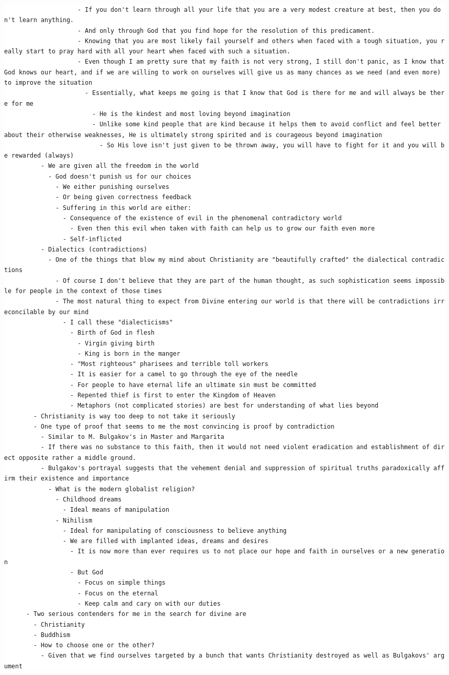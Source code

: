                         - If you don't learn through all your life that you are a very modest creature at best, then you don't learn anything.
                        - And only through God that you find hope for the resolution of this predicament.
                        - Knowing that you are most likely fail yourself and others when faced with a tough situation, you really start to pray hard with all your heart when faced with such a situation.
                        - Even though I am pretty sure that my faith is not very strong, I still don't panic, as I know that God knows our heart, and if we are willing to work on ourselves will give us as many chances as we need (and even more) to improve the situation
                          - Essentially, what keeps me going is that I know that God is there for me and will always be there for me
                            - He is the kindest and most loving beyond imagination
                            - Unlike some kind people that are kind because it helps them to avoid conflict and feel better about their otherwise weaknesses, He is ultimately strong spirited and is courageous beyond imagination
                              - So His love isn't just given to be thrown away, you will have to fight for it and you will be rewarded (always)  
              - We are given all the freedom in the world
                - God doesn't punish us for our choices
                  - We either punishing ourselves
                  - Or being given correctness feedback
                  - Suffering in this world are either:
                    - Consequence of the existence of evil in the phenomenal contradictory world
                      - Even then this evil when taken with faith can help us to grow our faith even more
                    - Self-inflicted 
              - Dialectics (contradictions)
                - One of the things that blow my mind about Christianity are "beautifully crafted" the dialectical contradictions
                  - Of course I don't believe that they are part of the human thought, as such sophistication seems impossible for people in the context of those times
                  - The most natural thing to expect from Divine entering our world is that there will be contradictions irreconcilable by our mind
                    - I call these "dialecticisms"
                      - Birth of God in flesh
                        - Virgin giving birth
                        - King is born in the manger
                      - "Most righteous" pharisees and terrible toll workers
                      - It is easier for a camel to go through the eye of the needle
                      - For people to have eternal life an ultimate sin must be committed
                      - Repented thief is first to enter the Kingdom of Heaven
                      - Metaphors (not complicated stories) are best for understanding of what lies beyond   
            - Christianity is way too deep to not take it seriously
            - One type of proof that seems to me the most convincing is proof by contradiction
              - Similar to M. Bulgakov's in Master and Margarita
              - If there was no substance to this faith, then it would not need violent eradication and establishment of direct opposite rather a middle ground.
              - Bulgakov's portrayal suggests that the vehement denial and suppression of spiritual truths paradoxically affirm their existence and importance
                - What is the modern globalist religion?
                  - Childhood dreams
                    - Ideal means of manipulation
                  - Nihilism
                    - Ideal for manipulating of consciousness to believe anything
                    - We are filled with implanted ideas, dreams and desires
                      - It is now more than ever requires us to not place our hope and faith in ourselves or a new generation
                      - But God
                        - Focus on simple things
                        - Focus on the eternal
                        - Keep calm and cary on with our duties
          - Two serious contenders for me in the search for divine are
            - Christianity
            - Buddhism
            - How to choose one or the other?
              - Given that we find ourselves targeted by a bunch that wants Christianity destroyed as well as Bulgakovs' argument